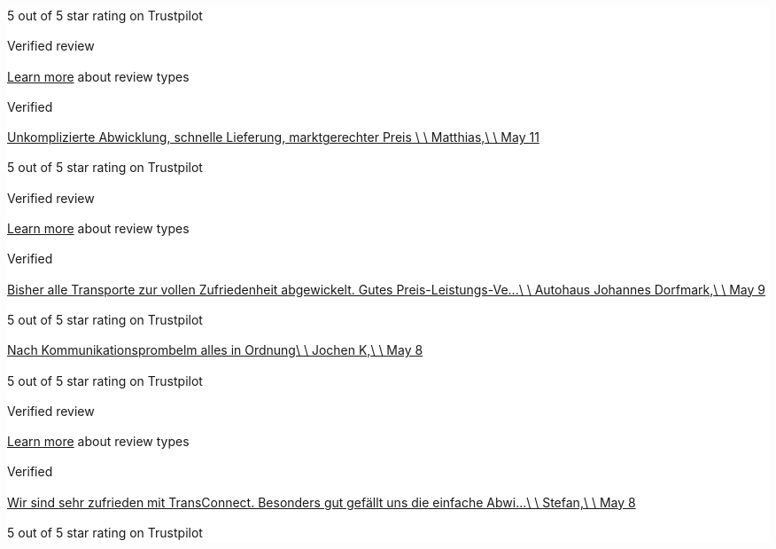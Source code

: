 5 out of 5 star rating on Trustpilot

Verified review

[Learn more](https://support.trustpilot.com/hc/articles/223402468#verified-reviews-2) about review types

Verified

[Unkomplizierte Abwicklung, schnelle Lieferung, marktgerechter Preis \\
\\
Matthias,\\
\\
May 11](https://www.trustpilot.com/reviews/68208e07b7c5a7ce34b0ff88?utm_medium=trustbox&utm_source=Slider)

5 out of 5 star rating on Trustpilot

Verified review

[Learn more](https://support.trustpilot.com/hc/articles/223402468#verified-reviews-2) about review types

Verified

[Bisher alle Transporte zur vollen Zufriedenheit abgewickelt. Gutes Preis-Leistungs-Ve...\\
\\
Autohaus Johannes Dorfmark,\\
\\
May 9](https://www.trustpilot.com/reviews/681da7916df169acecb20a28?utm_medium=trustbox&utm_source=Slider)

5 out of 5 star rating on Trustpilot

[Nach Kommunikationsprombelm alles in Ordnung\\
\\
Jochen K,\\
\\
May 8](https://www.trustpilot.com/reviews/681c82a55e90fd922c2abf6d?utm_medium=trustbox&utm_source=Slider)

5 out of 5 star rating on Trustpilot

Verified review

[Learn more](https://support.trustpilot.com/hc/articles/223402468#verified-reviews-2) about review types

Verified

[Wir sind sehr zufrieden mit TransConnect. Besonders gut gefällt uns die einfache Abwi...\\
\\
Stefan,\\
\\
May 8](https://www.trustpilot.com/reviews/681c5cff4edc82ef9e55a95b?utm_medium=trustbox&utm_source=Slider)

5 out of 5 star rating on Trustpilot
